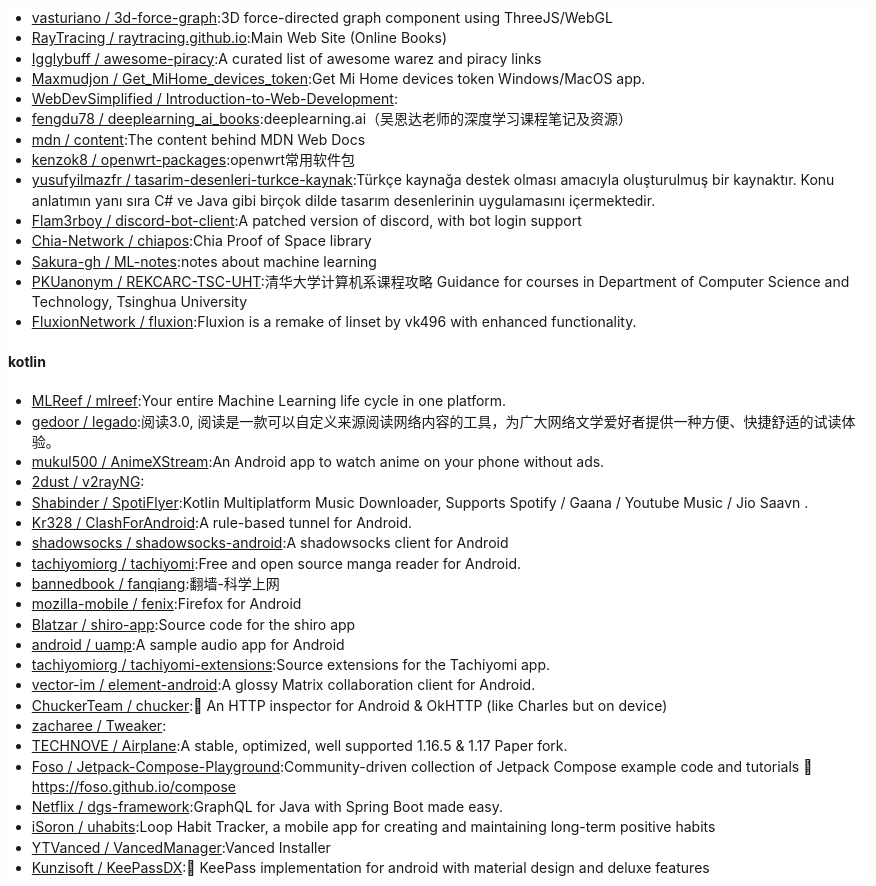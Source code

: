 * [vasturiano / 3d-force-graph](https://github.com/vasturiano/3d-force-graph):3D force-directed graph component using ThreeJS/WebGL
* [RayTracing / raytracing.github.io](https://github.com/RayTracing/raytracing.github.io):Main Web Site (Online Books)
* [Igglybuff / awesome-piracy](https://github.com/Igglybuff/awesome-piracy):A curated list of awesome warez and piracy links
* [Maxmudjon / Get_MiHome_devices_token](https://github.com/Maxmudjon/Get_MiHome_devices_token):Get Mi Home devices token Windows/MacOS app.
* [WebDevSimplified / Introduction-to-Web-Development](https://github.com/WebDevSimplified/Introduction-to-Web-Development):
* [fengdu78 / deeplearning_ai_books](https://github.com/fengdu78/deeplearning_ai_books):deeplearning.ai（吴恩达老师的深度学习课程笔记及资源）
* [mdn / content](https://github.com/mdn/content):The content behind MDN Web Docs
* [kenzok8 / openwrt-packages](https://github.com/kenzok8/openwrt-packages):openwrt常用软件包
* [yusufyilmazfr / tasarim-desenleri-turkce-kaynak](https://github.com/yusufyilmazfr/tasarim-desenleri-turkce-kaynak):Türkçe kaynağa destek olması amacıyla oluşturulmuş bir kaynaktır. Konu anlatımın yanı sıra C# ve Java gibi birçok dilde tasarım desenlerinin uygulamasını içermektedir.
* [Flam3rboy / discord-bot-client](https://github.com/Flam3rboy/discord-bot-client):A patched version of discord, with bot login support
* [Chia-Network / chiapos](https://github.com/Chia-Network/chiapos):Chia Proof of Space library
* [Sakura-gh / ML-notes](https://github.com/Sakura-gh/ML-notes):notes about machine learning
* [PKUanonym / REKCARC-TSC-UHT](https://github.com/PKUanonym/REKCARC-TSC-UHT):清华大学计算机系课程攻略 Guidance for courses in Department of Computer Science and Technology, Tsinghua University
* [FluxionNetwork / fluxion](https://github.com/FluxionNetwork/fluxion):Fluxion is a remake of linset by vk496 with enhanced functionality.

#### kotlin
* [MLReef / mlreef](https://github.com/MLReef/mlreef):Your entire Machine Learning life cycle in one platform.
* [gedoor / legado](https://github.com/gedoor/legado):阅读3.0, 阅读是一款可以自定义来源阅读网络内容的工具，为广大网络文学爱好者提供一种方便、快捷舒适的试读体验。
* [mukul500 / AnimeXStream](https://github.com/mukul500/AnimeXStream):An Android app to watch anime on your phone without ads.
* [2dust / v2rayNG](https://github.com/2dust/v2rayNG):
* [Shabinder / SpotiFlyer](https://github.com/Shabinder/SpotiFlyer):Kotlin Multiplatform Music Downloader, Supports Spotify / Gaana / Youtube Music / Jio Saavn .
* [Kr328 / ClashForAndroid](https://github.com/Kr328/ClashForAndroid):A rule-based tunnel for Android.
* [shadowsocks / shadowsocks-android](https://github.com/shadowsocks/shadowsocks-android):A shadowsocks client for Android
* [tachiyomiorg / tachiyomi](https://github.com/tachiyomiorg/tachiyomi):Free and open source manga reader for Android.
* [bannedbook / fanqiang](https://github.com/bannedbook/fanqiang):翻墙-科学上网
* [mozilla-mobile / fenix](https://github.com/mozilla-mobile/fenix):Firefox for Android
* [Blatzar / shiro-app](https://github.com/Blatzar/shiro-app):Source code for the shiro app
* [android / uamp](https://github.com/android/uamp):A sample audio app for Android
* [tachiyomiorg / tachiyomi-extensions](https://github.com/tachiyomiorg/tachiyomi-extensions):Source extensions for the Tachiyomi app.
* [vector-im / element-android](https://github.com/vector-im/element-android):A glossy Matrix collaboration client for Android.
* [ChuckerTeam / chucker](https://github.com/ChuckerTeam/chucker):🔎 An HTTP inspector for Android & OkHTTP (like Charles but on device)
* [zacharee / Tweaker](https://github.com/zacharee/Tweaker):
* [TECHNOVE / Airplane](https://github.com/TECHNOVE/Airplane):A stable, optimized, well supported 1.16.5 & 1.17 Paper fork.
* [Foso / Jetpack-Compose-Playground](https://github.com/Foso/Jetpack-Compose-Playground):Community-driven collection of Jetpack Compose example code and tutorials 🚀 https://foso.github.io/compose
* [Netflix / dgs-framework](https://github.com/Netflix/dgs-framework):GraphQL for Java with Spring Boot made easy.
* [iSoron / uhabits](https://github.com/iSoron/uhabits):Loop Habit Tracker, a mobile app for creating and maintaining long-term positive habits
* [YTVanced / VancedManager](https://github.com/YTVanced/VancedManager):Vanced Installer
* [Kunzisoft / KeePassDX](https://github.com/Kunzisoft/KeePassDX):📱 KeePass implementation for android with material design and deluxe features